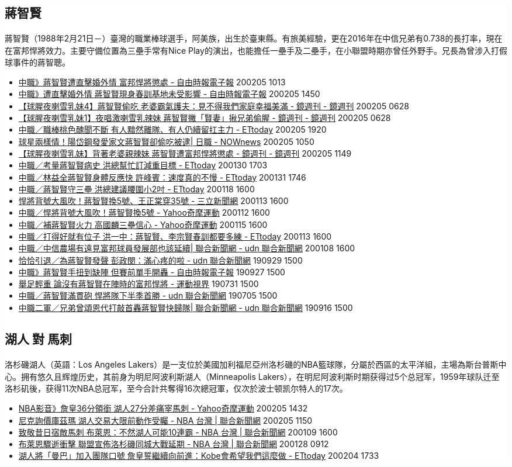 ## 蔣智賢

蔣智賢（1988年2月21日－）臺灣的職業棒球選手，阿美族，出生於臺東縣。有旅美經驗，更在2016年在中信兄弟有0.738的長打率，現在在富邦悍將效力。主要守備位置為三壘手常有Nice Play的演出，也能擔任一壘手及二壘手，在小聯盟時期亦曾任外野手。兄長為曾涉入打假球事件的蔣智聰。
- [中職》蔣智賢遭直擊婚外情 富邦悍將懲處 - 自由時報電子報](https://sports.ltn.com.tw/news/breakingnews/3057974 "中職》蔣智賢遭直擊婚外情 富邦悍將懲處 - 自由時報電子報") 200205 1013
- [中職》遭直擊婚外情 蔣智賢現身春訓基地未受影響 - 自由時報電子報](https://sports.ltn.com.tw/news/breakingnews/3058385 "中職》遭直擊婚外情 蔣智賢現身春訓基地未受影響 - 自由時報電子報") 200205 1450
- [【球腥夜喇雪乳妹4】蔣智賢偷吃 老婆霸氣護夫：見不得我們家庭幸福美滿 - 鏡週刊 - 鏡週刊](https://www.mirrormedia.mg/story/20200204ent019/ "【球腥夜喇雪乳妹4】蔣智賢偷吃 老婆霸氣護夫：見不得我們家庭幸福美滿 - 鏡週刊 - 鏡週刊") 200205 0628
- [【球腥夜喇雪乳妹1】夜唱激喇雪乳辣妹 蔣智賢撇「賢妻」揪兄弟偷腥 - 鏡週刊 - 鏡週刊](https://www.mirrormedia.mg/story/20200204ent016 "【球腥夜喇雪乳妹1】夜唱激喇雪乳辣妹 蔣智賢撇「賢妻」揪兄弟偷腥 - 鏡週刊 - 鏡週刊") 200205 0628
- [中職／職棒桃色醜聞不斷 有人黯然離隊、有人仍續留扛主力 - ETtoday](https://sports.ettoday.net/news/1638201 "中職／職棒桃色醜聞不斷 有人黯然離隊、有人仍續留扛主力 - ETtoday") 200205 1920
- [球星兩樣情！陽岱鋼發愛家文蔣智賢卻偷吃被逮| 日職 - NOWnews](https://www.nownews.com/news/20200205/3917922/ "球星兩樣情！陽岱鋼發愛家文蔣智賢卻偷吃被逮| 日職 - NOWnews") 200205 1050
- [【球腥夜喇雪乳妹】背著老婆親辣妹 蔣智賢遭富邦悍將懲處 - 鏡週刊 - 鏡週刊](https://www.mirrormedia.mg/story/20200205ent004 "【球腥夜喇雪乳妹】背著老婆親辣妹 蔣智賢遭富邦悍將懲處 - 鏡週刊 - 鏡週刊") 200205 1149
- [中職／考量蔣智賢病史 洪總幫忙訂減重目標 - ETtoday](https://sports.ettoday.net/news/1634573 "中職／考量蔣智賢病史 洪總幫忙訂減重目標 - ETtoday") 200130 1703
- [中職／林益全蔣智賢身體反應快 許峰賓：速度真的不慢 - ETtoday](https://sports.ettoday.net/news/1635338 "中職／林益全蔣智賢身體反應快 許峰賓：速度真的不慢 - ETtoday") 200131 1746
- [中職／蔣智賢守三壘 洪總建議腰圍小2吋 - ETtoday](https://sports.ettoday.net/news/1628644 "中職／蔣智賢守三壘 洪總建議腰圍小2吋 - ETtoday") 200118 1600
- [悍將背號大風吹！蔣智賢換5號、王正棠穿35號 - 三立新聞網](https://www.setn.com/news.aspx?NewsID=671530 "悍將背號大風吹！蔣智賢換5號、王正棠穿35號 - 三立新聞網") 200113 1600
- [中職／悍將背號大風吹！蔣智賢換5號 - Yahoo奇摩運動](https://tw.sports.yahoo.com/news/%E4%B8%AD%E8%81%B7-%E6%82%8D%E5%B0%87%E8%83%8C%E8%99%9F%E5%A4%A7%E9%A2%A8%E5%90%B9-%E8%94%A3%E6%99%BA%E8%B3%A2%E6%8F%9B5%E8%99%9F-061536984.html "中職／悍將背號大風吹！蔣智賢換5號 - Yahoo奇摩運動") 200112 1600
- [中職／補蔣智賢火力 高國麟三壘信心 - Yahoo奇摩運動](https://tw.sports.yahoo.com/news/%E4%B8%AD%E8%81%B7-%E8%A3%9C%E8%94%A3%E6%99%BA%E8%B3%A2%E7%81%AB%E5%8A%9B-%E9%AB%98%E5%9C%8B%E9%BA%9F%E4%B8%89%E5%A3%98%E4%BF%A1%E5%BF%83-110528932.html "中職／補蔣智賢火力 高國麟三壘信心 - Yahoo奇摩運動") 200115 1600
- [中職／打得好就有位子 洪一中：蔣智賢、李宗賢春訓都要多練 - ETtoday](https://sports.ettoday.net/news/1624451 "中職／打得好就有位子 洪一中：蔣智賢、李宗賢春訓都要多練 - ETtoday") 200113 1600
- [中職／中信農場有遠見富邦球員發展部也該延續| 聯合新聞網 - udn 聯合新聞網](https://udn.com/news/story/7001/4273473 "中職／中信農場有遠見富邦球員發展部也該延續| 聯合新聞網 - udn 聯合新聞網") 200108 1600
- [恰恰引退／為蔣智賢發聲 彭政閔：滿心疼的啦 - udn 聯合新聞網](https://udn.com/news/story/7001/4076293 "恰恰引退／為蔣智賢發聲 彭政閔：滿心疼的啦 - udn 聯合新聞網") 190929 1500
- [中職》蔣智賢手扭到缺陣 但賽前單手開轟 - 自由時報電子報](https://sports.ltn.com.tw/news/breakingnews/2929089 "中職》蔣智賢手扭到缺陣 但賽前單手開轟 - 自由時報電子報") 190927 1500
- [舉足輕重 論沒有蔣智賢在陣時的富邦悍將 - 運動視界](https://www.sportsv.net/articles/65746 "舉足輕重 論沒有蔣智賢在陣時的富邦悍將 - 運動視界") 190731 1500
- [中職／蔣智賢滿貫砲 悍將隊下半季首勝 - udn 聯合新聞網](https://udn.com/news/story/7001/3912495 "中職／蔣智賢滿貫砲 悍將隊下半季首勝 - udn 聯合新聞網") 190705 1500
- [中職二軍／兄弟曾頌恩代打敲首轟蔣智賢快歸隊| 聯合新聞網 - udn 聯合新聞網](https://udn.com/news/story/7001/4050779 "中職二軍／兄弟曾頌恩代打敲首轟蔣智賢快歸隊| 聯合新聞網 - udn 聯合新聞網") 190916 1500

## 湖人 對 馬刺

洛杉磯湖人（英語：Los Angeles Lakers）是一支位於美國加利福尼亞州洛杉磯的NBA籃球隊，分屬於西區的太平洋組，主場為斯台普斯中心。拥有悠久且辉煌历史，其前身为明尼阿波利斯湖人（Minneapolis Lakers），在明尼阿波利斯时期获得过5个总冠军，1959年球队迁至洛杉矶後，获得11次NBA总冠军，至今合計共奪得16次總冠軍，仅次於波士顿凯尔特人的17次。
- [NBA影音》詹皇36分領銜 湖人27分差痛宰馬刺 - Yahoo奇摩運動](https://tw.sports.yahoo.com/news/nb-a%E8%A9%B9%E7%9A%87-36-%E5%88%86%E9%A0%98%E9%8A%9C-%E6%B9%96%E4%BA%BA-27-%E5%88%86%E5%B7%AE%E7%97%9B%E5%AE%B0%E9%A6%AC%E5%88%BA-063206647.html "NBA影音》詹皇36分領銜 湖人27分差痛宰馬刺 - Yahoo奇摩運動") 200205 1432
- [尼克詢價庫茲瑪 湖人交易大限前動作受矚 - NBA 台灣 | 聯合新聞網](https://nba.udn.com/nba/story/6780/4322976 "尼克詢價庫茲瑪 湖人交易大限前動作受矚 - NBA 台灣 | 聯合新聞網") 200205 1150
- [致敬昔日宿敵馬刺 布萊恩：不然湖人可能10連霸 - NBA 台灣 | 聯合新聞網](https://nba.udn.com/nba/story/6780/4277107 "致敬昔日宿敵馬刺 布萊恩：不然湖人可能10連霸 - NBA 台灣 | 聯合新聞網") 200109 1600
- [布萊恩驟逝衝擊 聯盟宣佈洛杉磯同城大戰延期 - NBA 台灣 | 聯合新聞網](https://nba.udn.com/nba/story/6780/4308534 "布萊恩驟逝衝擊 聯盟宣佈洛杉磯同城大戰延期 - NBA 台灣 | 聯合新聞網") 200128 0912
- [湖人將「曼巴」加入團隊口號 詹皇誓繼續向前進：Kobe會希望我們這麼做 - ETtoday](https://sports.ettoday.net/news/1637907 "湖人將「曼巴」加入團隊口號 詹皇誓繼續向前進：Kobe會希望我們這麼做 - ETtoday") 200204 1733